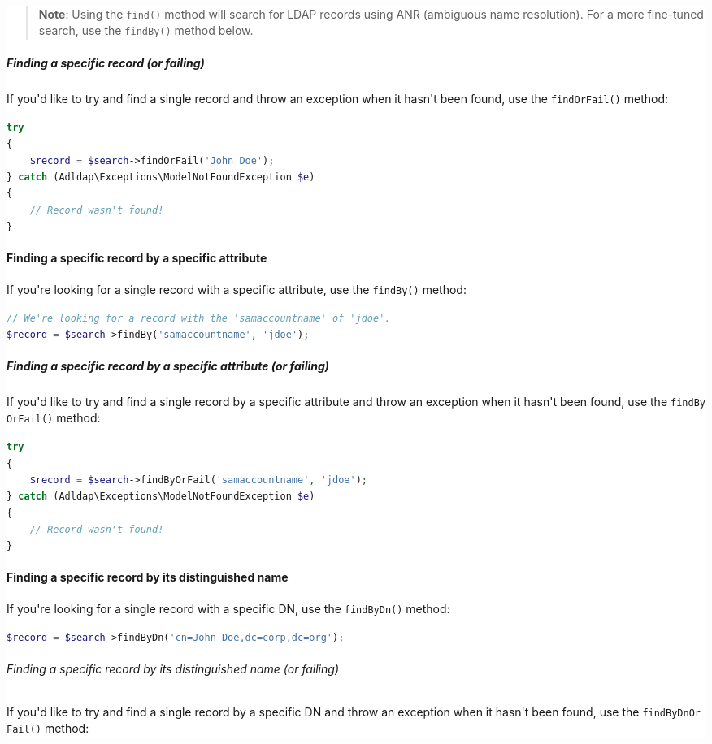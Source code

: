 > **Note**: Using the `find()` method will search for LDAP records using ANR (ambiguous name resolution).
> For a more fine-tuned search, use the `findBy()` method below.

##### Finding a specific record (or failing)

If you'd like to try and find a single record and throw an exception when it hasn't been
found, use the `findOrFail()` method:

```php
try
{
    $record = $search->findOrFail('John Doe');
} catch (Adldap\Exceptions\ModelNotFoundException $e)
{
    // Record wasn't found!
}
```

#### Finding a specific record by a specific attribute

If you're looking for a single record with a specific attribute, use the `findBy()` method:

```php
// We're looking for a record with the 'samaccountname' of 'jdoe'.
$record = $search->findBy('samaccountname', 'jdoe');
```

##### Finding a specific record by a specific attribute (or failing)

If you'd like to try and find a single record by a specific attribute and throw
an exception when it hasn't been found, use the `findByOrFail()` method:

```php
try
{
    $record = $search->findByOrFail('samaccountname', 'jdoe');
} catch (Adldap\Exceptions\ModelNotFoundException $e)
{
    // Record wasn't found!
}
```

#### Finding a specific record by its distinguished name

If you're looking for a single record with a specific DN, use the `findByDn()` method:

```php
$record = $search->findByDn('cn=John Doe,dc=corp,dc=org');
```

###### Finding a specific record by its distinguished name (or failing)

If you'd like to try and find a single record by a specific DN and throw
an exception when it hasn't been found, use the `findByDnOrFail()` method:
